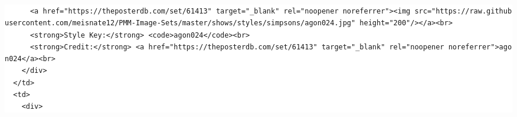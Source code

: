           <a href="https://theposterdb.com/set/61413" target="_blank" rel="noopener noreferrer"><img src="https://raw.githubusercontent.com/meisnate12/PMM-Image-Sets/master/shows/styles/simpsons/agon024.jpg" height="200"/></a><br>
          <strong>Style Key:</strong> <code>agon024</code><br>
          <strong>Credit:</strong> <a href="https://theposterdb.com/set/61413" target="_blank" rel="noopener noreferrer">agon024</a><br>
        </div>
      </td>
      <td>
        <div>